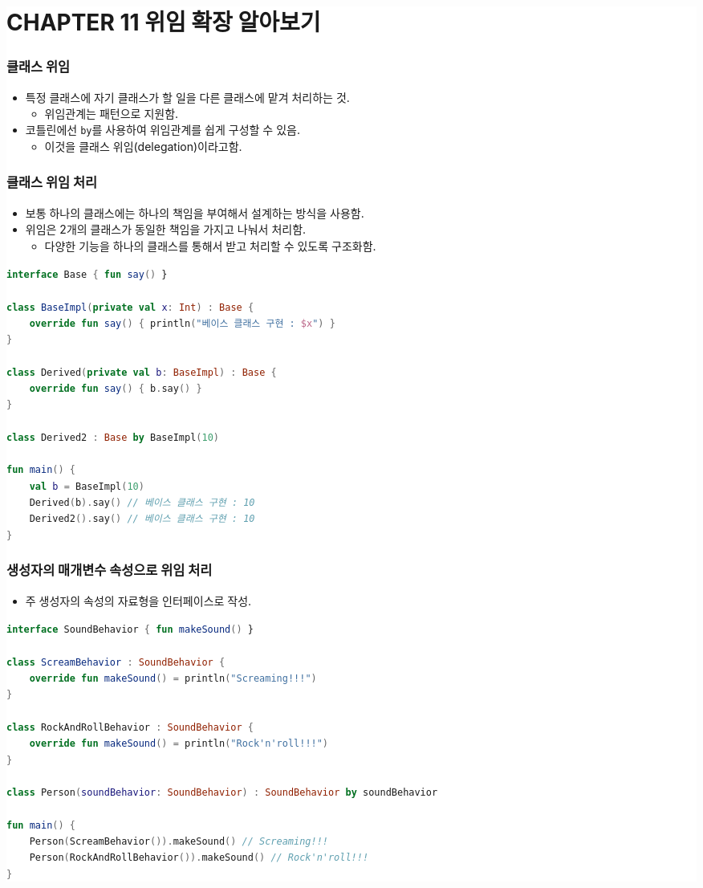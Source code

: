 # CHAPTER 11 위임 확장 알아보기

### 클래스 위임

- 특정 클래스에 자기 클래스가 할 일을 다른 클래스에 맡겨 처리하는 것.
    - 위임관계는 패턴으로 지원함.
- 코틀린에선 `by`를 사용하여 위임관계를 쉽게 구성할 수 있음.
    - 이것을 클래스 위임(delegation)이라고함.

### 클래스 위임 처리

- 보통 하나의 클래스에는 하나의 책임을 부여해서 설계하는 방식을 사용함.
- 위임은 2개의 클래스가 동일한 책임을 가지고 나눠서 처리함.
    - 다양한 기능을 하나의 클래스를 통해서 받고 처리할 수 있도록 구조화함.

```kotlin
interface Base { fun say() }

class BaseImpl(private val x: Int) : Base {
    override fun say() { println("베이스 클래스 구현 : $x") }
}

class Derived(private val b: BaseImpl) : Base {
    override fun say() { b.say() }
}

class Derived2 : Base by BaseImpl(10)

fun main() {
    val b = BaseImpl(10)
    Derived(b).say() // 베이스 클래스 구현 : 10
    Derived2().say() // 베이스 클래스 구현 : 10
}
```

### 생성자의 매개변수 속성으로 위임 처리

- 주 생성자의 속성의 자료형을 인터페이스로 작성.

```kotlin
interface SoundBehavior { fun makeSound() }

class ScreamBehavior : SoundBehavior {
    override fun makeSound() = println("Screaming!!!")
}

class RockAndRollBehavior : SoundBehavior {
    override fun makeSound() = println("Rock'n'roll!!!")
}

class Person(soundBehavior: SoundBehavior) : SoundBehavior by soundBehavior

fun main() {
    Person(ScreamBehavior()).makeSound() // Screaming!!!
    Person(RockAndRollBehavior()).makeSound() // Rock'n'roll!!!
}
```
